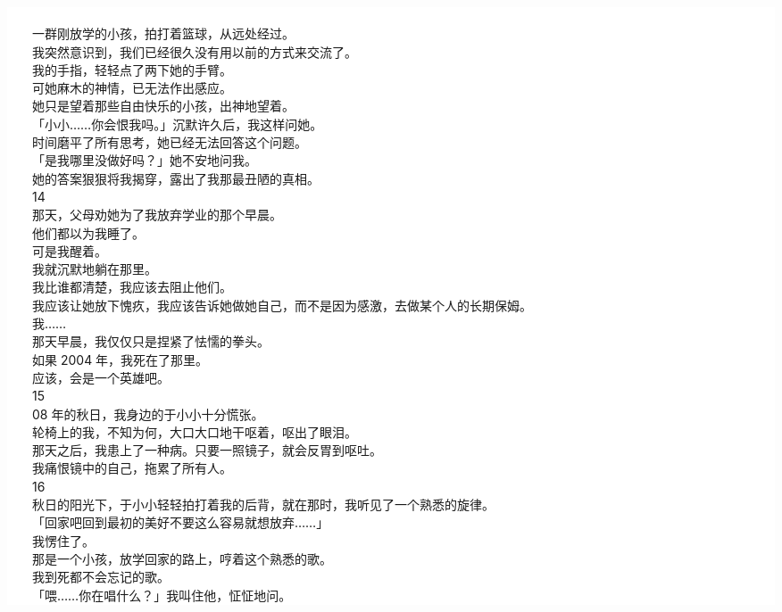 <br>   
&emsp;&emsp;一群刚放学的小孩，拍打着篮球，从远处经过。  
<br>   
&emsp;&emsp;我突然意识到，我们已经很久没有用以前的方式来交流了。  
<br>   
&emsp;&emsp;我的手指，轻轻点了两下她的手臂。  
<br>   
&emsp;&emsp;可她麻木的神情，已无法作出感应。  
<br>   
&emsp;&emsp;她只是望着那些自由快乐的小孩，出神地望着。  
<br>   
&emsp;&emsp;「小小……你会恨我吗。」沉默许久后，我这样问她。  
<br>   
&emsp;&emsp;时间磨平了所有思考，她已经无法回答这个问题。  
<br>   
&emsp;&emsp;「是我哪里没做好吗？」她不安地问我。  
<br>   
&emsp;&emsp;她的答案狠狠将我揭穿，露出了我那最丑陋的真相。  
<br>   
&emsp;&emsp;14  
<br>   
&emsp;&emsp;那天，父母劝她为了我放弃学业的那个早晨。  
<br>   
&emsp;&emsp;他们都以为我睡了。  
<br>   
&emsp;&emsp;可是我醒着。  
<br>   
&emsp;&emsp;我就沉默地躺在那里。  
<br>   
&emsp;&emsp;我比谁都清楚，我应该去阻止他们。  
<br>   
&emsp;&emsp;我应该让她放下愧疚，我应该告诉她做她自己，而不是因为感激，去做某个人的长期保姆。  
<br>   
&emsp;&emsp;我……  
<br>   
&emsp;&emsp;那天早晨，我仅仅只是捏紧了怯懦的拳头。  
<br>   
&emsp;&emsp;如果 2004 年，我死在了那里。  
<br>   
&emsp;&emsp;应该，会是一个英雄吧。  
<br>   
&emsp;&emsp;15  
<br>   
&emsp;&emsp;08 年的秋日，我身边的于小小十分慌张。  
<br>   
&emsp;&emsp;轮椅上的我，不知为何，大口大口地干呕着，呕出了眼泪。  
<br>   
&emsp;&emsp;那天之后，我患上了一种病。只要一照镜子，就会反胃到呕吐。  
<br>   
&emsp;&emsp;我痛恨镜中的自己，拖累了所有人。  
<br>   
&emsp;&emsp;16  
<br>   
&emsp;&emsp;秋日的阳光下，于小小轻轻拍打着我的后背，就在那时，我听见了一个熟悉的旋律。  
<br>   
&emsp;&emsp;「回家吧回到最初的美好不要这么容易就想放弃……」  
<br>   
&emsp;&emsp;我愣住了。  
<br>   
&emsp;&emsp;那是一个小孩，放学回家的路上，哼着这个熟悉的歌。  
<br>   
&emsp;&emsp;我到死都不会忘记的歌。  
<br>   
&emsp;&emsp;「喂……你在唱什么？」我叫住他，怔怔地问。  